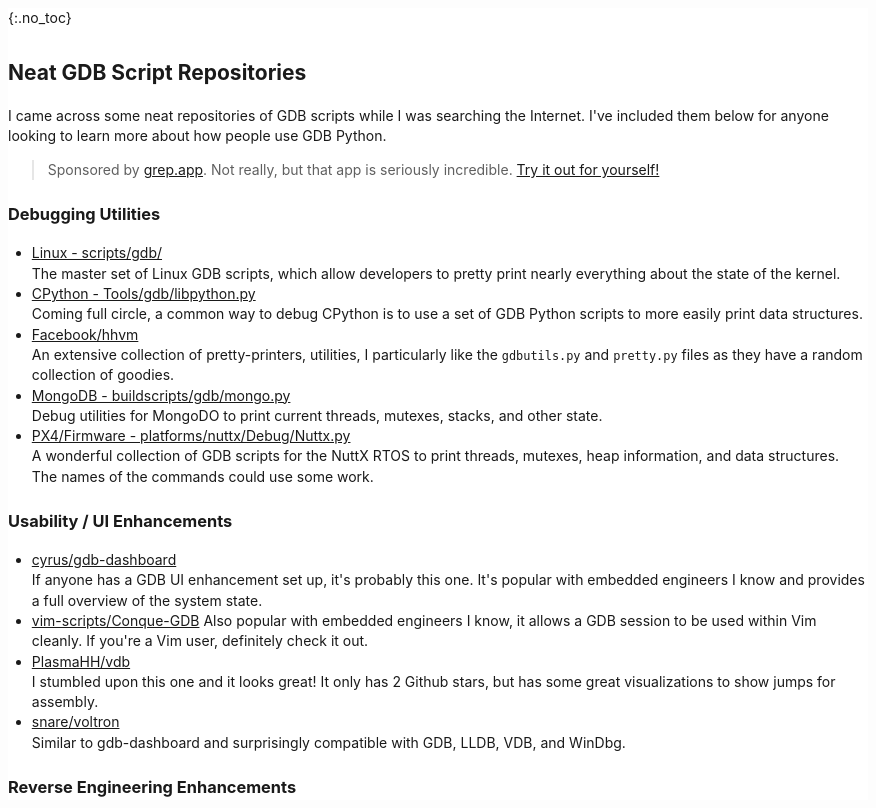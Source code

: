 {:.no_toc}

## Neat GDB Script Repositories

I came across some neat repositories of GDB scripts while I was searching the
Internet. I've included them below for anyone looking to learn more about how
people use GDB Python.

> Sponsored by [grep.app](https://grep.app). Not really, but that app is
> seriously incredible.
> [Try it out for yourself!](https://grep.app/search?q=%28import%20gdb%7Cgdb.COMMAND_USER%29&regexp=true&filter[lang][0]=Python)

### Debugging Utilities


- [Linux - scripts/gdb/](https://github.com/torvalds/linux/tree/master/scripts/gdb)  
  The master set of Linux GDB scripts, which allow developers to pretty print nearly everything
  about the state of the kernel. 
- [CPython - Tools/gdb/libpython.py](https://github.com/python/cpython/blob/master/Tools/gdb/libpython.py)  
  Coming full circle, a common way to debug CPython is to use a set of GDB Python scripts to more easily print data structures.
- [Facebook/hhvm](https://github.com/facebook/hhvm/tree/master/hphp/tools/gdb)  
  An extensive collection of pretty-printers, utilities, I particularly like the `gdbutils.py` and
  `pretty.py` files as they have a random collection of goodies.
- [MongoDB - buildscripts/gdb/mongo.py](https://github.com/mongodb/mongo/blob/master/buildscripts/gdb/mongo.py)  
  Debug utilities for MongoDO to print current threads, mutexes, stacks, and other state.
- [PX4/Firmware - platforms/nuttx/Debug/Nuttx.py](https://github.com/PX4/Firmware/blob/master/platforms/nuttx/Debug/Nuttx.py)  
  A wonderful collection of GDB scripts for the NuttX RTOS to print threads, mutexes, heap information, and data structures. The names of the commands could use some work.


### Usability / UI Enhancements


- [cyrus/gdb-dashboard](https://github.com/cyrus-and/gdb-dashboard)  
  If anyone has a GDB UI enhancement set up, it's probably this one. It's popular with embedded engineers I know and provides a full overview of the system state.
- [vim-scripts/Conque-GDB](https://github.com/vim-scripts/Conque-GDB)
  Also popular with embedded engineers I know, it allows a GDB session to be used within Vim cleanly. If you're a Vim user, definitely check it out.
- [PlasmaHH/vdb](https://github.com/PlasmaHH/vdb)  
  I stumbled upon this one and it looks great! It only has 2 Github stars, but has some great visualizations to show jumps for assembly.
- [snare/voltron](https://github.com/snare/voltron)  
  Similar to gdb-dashboard and surprisingly compatible with GDB, LLDB, VDB, and WinDbg.



### Reverse Engineering Enhancements


[^gdb_python_api]: [GDB Python API](https://sourceware.org/gdb/onlinedocs/gdb/Python-API.html)
[^extending_gdb]: [GDB Documentation - Extending GDB](https://sourceware.org/gdb/onlinedocs/gdb/Extending-GDB.html#Extending-GDB)
[^gdb_objfile_gdb_ext]: [GDB Auto-Loading Extensions - The objfile-gdb.ext file](https://sourceware.org/gdb/onlinedocs/gdb/objfile_002dgdbdotext-file.html#objfile_002dgdbdotext-file)
[^gdb_debug_gdb_scripts]: [GDB Auto-Loading Extensions - The .debug_gdb_scripts section](https://sourceware.org/gdb/onlinedocs/gdb/dotdebug_005fgdb_005fscripts-section.html#dotdebug_005fgdb_005fscripts-section)
[^code_confidence]: [Code Confidence - FreeRTOS Eclipse Plugin](https://www.codeconfidence.com/freertos-tools.shtml)